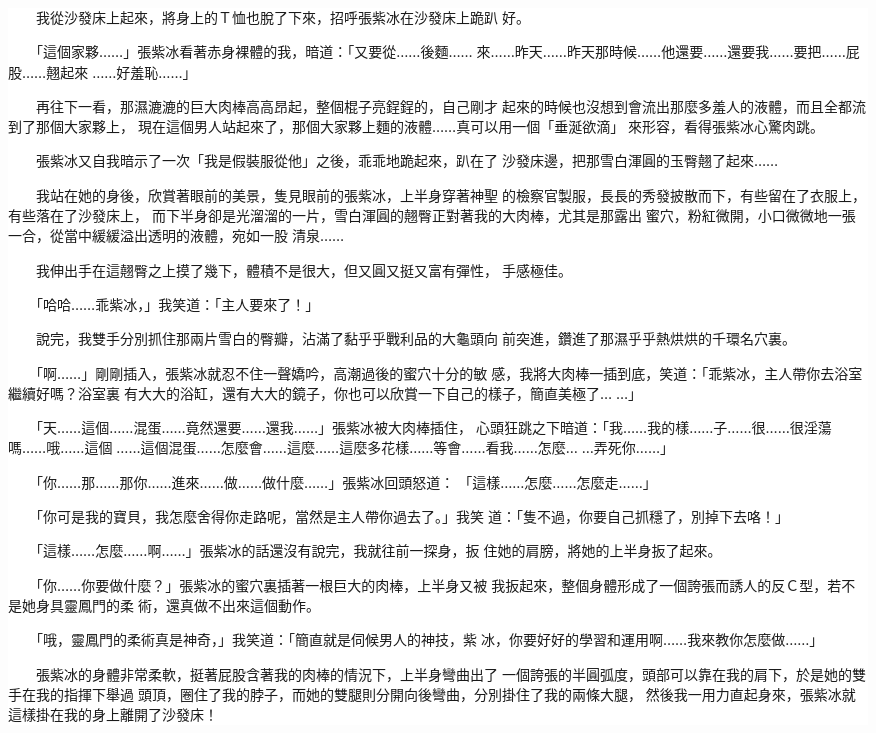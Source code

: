 　　我從沙發床上起來，將身上的Ｔ恤也脫了下來，招呼張紫冰在沙發床上跪趴
好。

　　「這個家夥……」張紫冰看著赤身裸體的我，暗道：「又要從……後麵……
來……昨天……昨天那時候……他還要……還要我……要把……屁股……翹起來
……好羞恥……」

　　再往下一看，那濕漉漉的巨大肉棒高高昂起，整個棍子亮鋥鋥的，自己剛才
起來的時候也沒想到會流出那麼多羞人的液體，而且全都流到了那個大家夥上，
現在這個男人站起來了，那個大家夥上麵的液體……真可以用一個「垂涎欲滴」
來形容，看得張紫冰心驚肉跳。

　　張紫冰又自我暗示了一次「我是假裝服從他」之後，乖乖地跪起來，趴在了
沙發床邊，把那雪白渾圓的玉臀翹了起來……

　　我站在她的身後，欣賞著眼前的美景，隻見眼前的張紫冰，上半身穿著神聖
的檢察官製服，長長的秀發披散而下，有些留在了衣服上，有些落在了沙發床上，
而下半身卻是光溜溜的一片，雪白渾圓的翹臀正對著我的大肉棒，尤其是那露出
蜜穴，粉紅微開，小口微微地一張一合，從當中緩緩溢出透明的液體，宛如一股
清泉……

　　我伸出手在這翹臀之上摸了幾下，體積不是很大，但又圓又挺又富有彈性，
手感極佳。

　　「哈哈……乖紫冰，」我笑道：「主人要來了！」

　　說完，我雙手分別抓住那兩片雪白的臀瓣，沾滿了黏乎乎戰利品的大龜頭向
前突進，鑽進了那濕乎乎熱烘烘的千環名穴裏。

　　「啊……」剛剛插入，張紫冰就忍不住一聲嬌吟，高潮過後的蜜穴十分的敏
感，我將大肉棒一插到底，笑道：「乖紫冰，主人帶你去浴室繼續好嗎？浴室裏
有大大的浴缸，還有大大的鏡子，你也可以欣賞一下自己的樣子，簡直美極了…
…」

　　「天……這個……混蛋……竟然還要……還我……」張紫冰被大肉棒插住，
心頭狂跳之下暗道：「我……我的樣……子……很……很淫蕩嗎……哦……這個
……這個混蛋……怎麼會……這麼……這麼多花樣……等會……看我……怎麼…
…弄死你……」

　　「你……那……那你……進來……做……做什麼……」張紫冰回頭怒道：
「這樣……怎麼……怎麼走……」

　　「你可是我的寶貝，我怎麼舍得你走路呢，當然是主人帶你過去了。」我笑
道：「隻不過，你要自己抓穩了，別掉下去咯！」

　　「這樣……怎麼……啊……」張紫冰的話還沒有說完，我就往前一探身，扳
住她的肩膀，將她的上半身扳了起來。

　　「你……你要做什麼？」張紫冰的蜜穴裏插著一根巨大的肉棒，上半身又被
我扳起來，整個身體形成了一個誇張而誘人的反Ｃ型，若不是她身具靈鳳門的柔
術，還真做不出來這個動作。

　　「哦，靈鳳門的柔術真是神奇，」我笑道：「簡直就是伺候男人的神技，紫
冰，你要好好的學習和運用啊……我來教你怎麼做……」

　　張紫冰的身體非常柔軟，挺著屁股含著我的肉棒的情況下，上半身彎曲出了
一個誇張的半圓弧度，頭部可以靠在我的肩下，於是她的雙手在我的指揮下舉過
頭頂，圈住了我的脖子，而她的雙腿則分開向後彎曲，分別掛住了我的兩條大腿，
然後我一用力直起身來，張紫冰就這樣掛在我的身上離開了沙發床！
